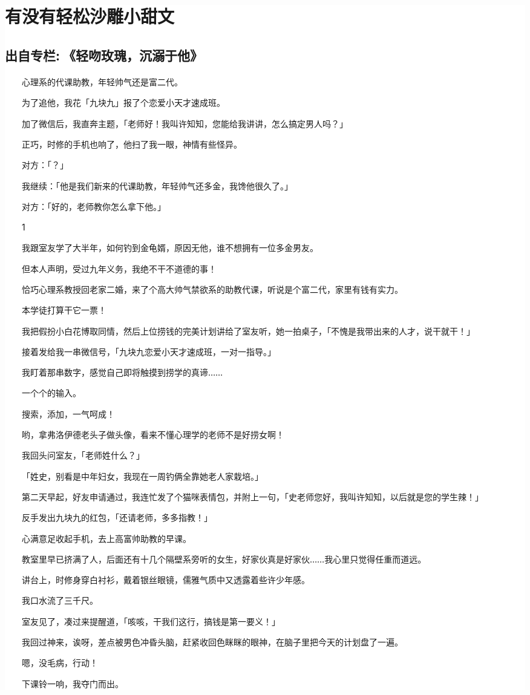 # 有没有轻松沙雕小甜文  
## 出自专栏: 《轻吻玫瑰，沉溺于他》  
&emsp;&emsp;心理系的代课助教，年轻帅气还是富二代。  
  
&emsp;&emsp;为了追他，我花「九块九」报了个恋爱小天才速成班。  
  
&emsp;&emsp;加了微信后，我直奔主题，「老师好！我叫许知知，您能给我讲讲，怎么搞定男人吗？」  
  
&emsp;&emsp;正巧，时修的手机也响了，他扫了我一眼，神情有些怪异。  
  
&emsp;&emsp;对方：「？」  
  
&emsp;&emsp;我继续：「他是我们新来的代课助教，年轻帅气还多金，我馋他很久了。」  
  
&emsp;&emsp;对方：「好的，老师教你怎么拿下他。」  
  
&emsp;&emsp;1  
  
&emsp;&emsp;我跟室友学了大半年，如何钓到金龟婿，原因无他，谁不想拥有一位多金男友。  
  
&emsp;&emsp;但本人声明，受过九年义务，我绝不干不道德的事！  
  
&emsp;&emsp;恰巧心理系教授回老家二婚，来了个高大帅气禁欲系的助教代课，听说是个富二代，家里有钱有实力。  
  
&emsp;&emsp;本学徒打算干它一票！  
  
&emsp;&emsp;我把假扮小白花博取同情，然后上位捞钱的完美计划讲给了室友听，她一拍桌子，「不愧是我带出来的人才，说干就干！」  
  
&emsp;&emsp;接着发给我一串微信号，「九块九恋爱小天才速成班，一对一指导。」  
  
&emsp;&emsp;我盯着那串数字，感觉自己即将触摸到捞学的真谛……  
  
&emsp;&emsp;一个个的输入。  
  
&emsp;&emsp;搜索，添加，一气呵成！  
  
&emsp;&emsp;哟，拿弗洛伊德老头子做头像，看来不懂心理学的老师不是好捞女啊！  
  
&emsp;&emsp;我回头问室友，「老师姓什么？」  
  
&emsp;&emsp;「姓史，别看是中年妇女，我现在一周钓俩全靠她老人家栽培。」  
  
&emsp;&emsp;第二天早起，好友申请通过，我连忙发了个猫咪表情包，并附上一句，「史老师您好，我叫许知知，以后就是您的学生辣！」  
  
&emsp;&emsp;反手发出九块九的红包，「还请老师，多多指教！」  
  
&emsp;&emsp;心满意足收起手机，去上高富帅助教的早课。  
  
&emsp;&emsp;教室里早已挤满了人，后面还有十几个隔壁系旁听的女生，好家伙真是好家伙……我心里只觉得任重而道远。  
  
&emsp;&emsp;讲台上，时修身穿白衬衫，戴着银丝眼镜，儒雅气质中又透露着些许少年感。  
  
&emsp;&emsp;我口水流了三千尺。  
  
&emsp;&emsp;室友见了，凑过来提醒道，「咳咳，干我们这行，搞钱是第一要义！」  
  
&emsp;&emsp;我回过神来，诶呀，差点被男色冲昏头脑，赶紧收回色眯眯的眼神，在脑子里把今天的计划盘了一遍。  
  
&emsp;&emsp;嗯，没毛病，行动！  
  
&emsp;&emsp;下课铃一响，我夺门而出。  
  